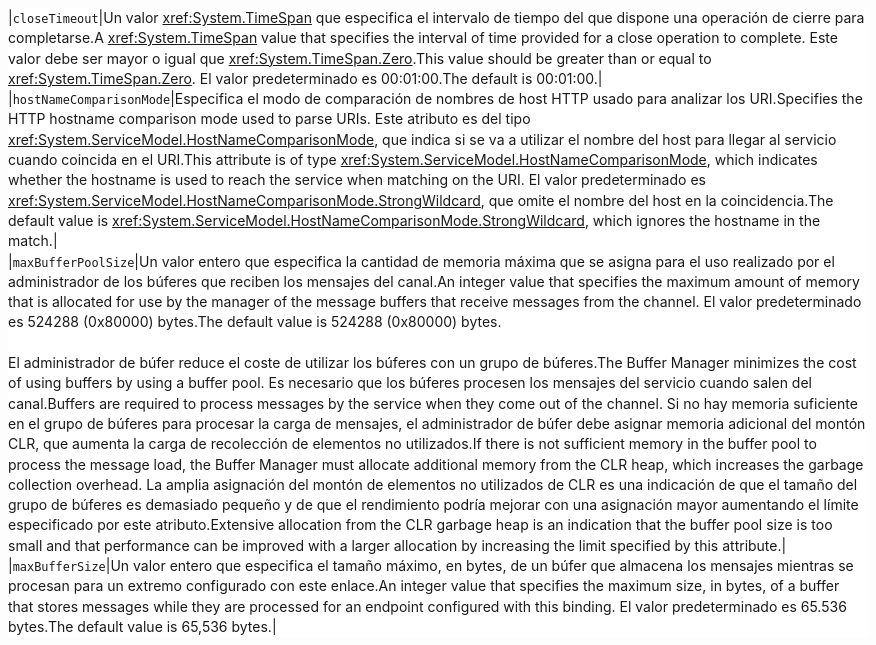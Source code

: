 |`closeTimeout`|<span data-ttu-id="e50ca-125">Un valor <xref:System.TimeSpan> que especifica el intervalo de tiempo del que dispone una operación de cierre para completarse.</span><span class="sxs-lookup"><span data-stu-id="e50ca-125">A <xref:System.TimeSpan> value that specifies the interval of time provided for a close operation to complete.</span></span> <span data-ttu-id="e50ca-126">Este valor debe ser mayor o igual que <xref:System.TimeSpan.Zero>.</span><span class="sxs-lookup"><span data-stu-id="e50ca-126">This value should be greater than or equal to <xref:System.TimeSpan.Zero>.</span></span> <span data-ttu-id="e50ca-127">El valor predeterminado es 00:01:00.</span><span class="sxs-lookup"><span data-stu-id="e50ca-127">The default is 00:01:00.</span></span>|  
|`hostNameComparisonMode`|<span data-ttu-id="e50ca-128">Especifica el modo de comparación de nombres de host HTTP usado para analizar los URI.</span><span class="sxs-lookup"><span data-stu-id="e50ca-128">Specifies the HTTP hostname comparison mode used to parse URIs.</span></span> <span data-ttu-id="e50ca-129">Este atributo es del tipo <xref:System.ServiceModel.HostNameComparisonMode>, que indica si se va a utilizar el nombre del host para llegar al servicio cuando coincida en el URI.</span><span class="sxs-lookup"><span data-stu-id="e50ca-129">This attribute is of type <xref:System.ServiceModel.HostNameComparisonMode>, which indicates whether the hostname is used to reach the service when matching on the URI.</span></span> <span data-ttu-id="e50ca-130">El valor predeterminado es <xref:System.ServiceModel.HostNameComparisonMode.StrongWildcard>, que omite el nombre del host en la coincidencia.</span><span class="sxs-lookup"><span data-stu-id="e50ca-130">The default value is <xref:System.ServiceModel.HostNameComparisonMode.StrongWildcard>, which ignores the hostname in the match.</span></span>|  
|`maxBufferPoolSize`|<span data-ttu-id="e50ca-131">Un valor entero que especifica la cantidad de memoria máxima que se asigna para el uso realizado por el administrador de los búferes que reciben los mensajes del canal.</span><span class="sxs-lookup"><span data-stu-id="e50ca-131">An integer value that specifies the maximum amount of memory that is allocated for use by the manager of the message buffers that receive messages from the channel.</span></span> <span data-ttu-id="e50ca-132">El valor predeterminado es 524288 (0x80000) bytes.</span><span class="sxs-lookup"><span data-stu-id="e50ca-132">The default value is 524288 (0x80000) bytes.</span></span><br /><br /> <span data-ttu-id="e50ca-133">El administrador de búfer reduce el coste de utilizar los búferes con un grupo de búferes.</span><span class="sxs-lookup"><span data-stu-id="e50ca-133">The Buffer Manager minimizes the cost of using buffers by using a buffer pool.</span></span> <span data-ttu-id="e50ca-134">Es necesario que los búferes procesen los mensajes del servicio cuando salen del canal.</span><span class="sxs-lookup"><span data-stu-id="e50ca-134">Buffers are required to process messages by the service when they come out of the channel.</span></span> <span data-ttu-id="e50ca-135">Si no hay memoria suficiente en el grupo de búferes para procesar la carga de mensajes, el administrador de búfer debe asignar memoria adicional del montón CLR, que aumenta la carga de recolección de elementos no utilizados.</span><span class="sxs-lookup"><span data-stu-id="e50ca-135">If there is not sufficient memory in the buffer pool to process the message load, the Buffer Manager must allocate additional memory from the CLR heap, which increases the garbage collection overhead.</span></span> <span data-ttu-id="e50ca-136">La amplia asignación del montón de elementos no utilizados de CLR es una indicación de que el tamaño del grupo de búferes es demasiado pequeño y de que el rendimiento podría mejorar con una asignación mayor aumentando el límite especificado por este atributo.</span><span class="sxs-lookup"><span data-stu-id="e50ca-136">Extensive allocation from the CLR garbage heap is an indication that the buffer pool size is too small and that performance can be improved with a larger allocation by increasing the limit specified by this attribute.</span></span>|  
|`maxBufferSize`|<span data-ttu-id="e50ca-137">Un valor entero que especifica el tamaño máximo, en bytes, de un búfer que almacena los mensajes mientras se procesan para un extremo configurado con este enlace.</span><span class="sxs-lookup"><span data-stu-id="e50ca-137">An integer value that specifies the maximum size, in bytes, of a buffer that stores messages while they are processed for an endpoint configured with this binding.</span></span> <span data-ttu-id="e50ca-138">El valor predeterminado es 65.536 bytes.</span><span class="sxs-lookup"><span data-stu-id="e50ca-138">The default value is 65,536 bytes.</span></span>|  